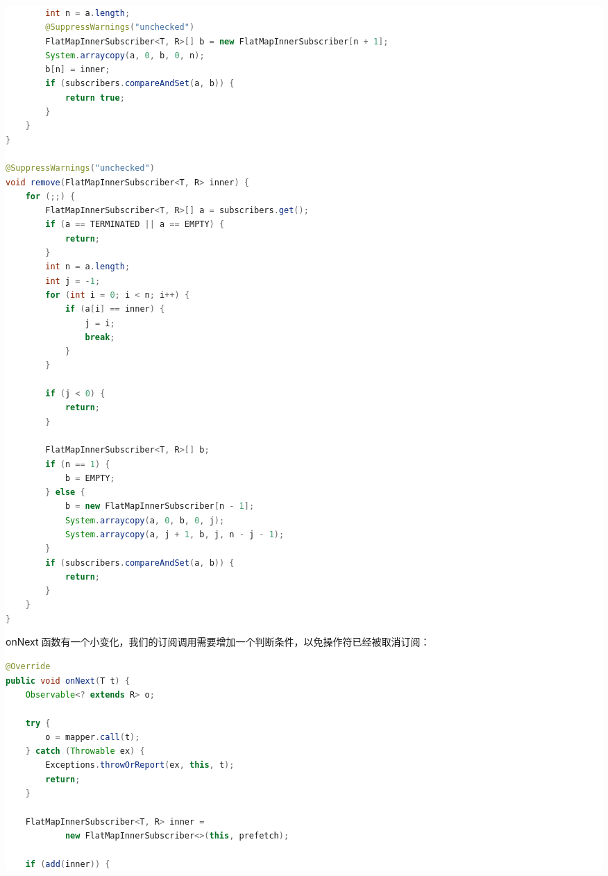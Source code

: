 ~~~ java
        int n = a.length;
        @SuppressWarnings("unchecked")
        FlatMapInnerSubscriber<T, R>[] b = new FlatMapInnerSubscriber[n + 1];
        System.arraycopy(a, 0, b, 0, n);
        b[n] = inner;
        if (subscribers.compareAndSet(a, b)) {
            return true;
        }
    }
}
 
@SuppressWarnings("unchecked")
void remove(FlatMapInnerSubscriber<T, R> inner) {
    for (;;) {
        FlatMapInnerSubscriber<T, R>[] a = subscribers.get();
        if (a == TERMINATED || a == EMPTY) {
            return;
        }
        int n = a.length;
        int j = -1;
        for (int i = 0; i < n; i++) {
            if (a[i] == inner) {
                j = i;
                break;
            }
        }
         
        if (j < 0) {
            return;
        }
         
        FlatMapInnerSubscriber<T, R>[] b;
        if (n == 1) {
            b = EMPTY;
        } else {
            b = new FlatMapInnerSubscriber[n - 1];
            System.arraycopy(a, 0, b, 0, j);
            System.arraycopy(a, j + 1, b, j, n - j - 1);
        }
        if (subscribers.compareAndSet(a, b)) {
            return;
        }
    }
}
~~~

onNext 函数有一个小变化，我们的订阅调用需要增加一个判断条件，以免操作符已经被取消订阅：

~~~ java
@Override
public void onNext(T t) {
    Observable<? extends R> o;
     
    try {
        o = mapper.call(t);
    } catch (Throwable ex) {
        Exceptions.throwOrReport(ex, this, t);
        return;
    }
      
    FlatMapInnerSubscriber<T, R> inner = 
            new FlatMapInnerSubscriber<>(this, prefetch);
 
    if (add(inner)) {
~~~